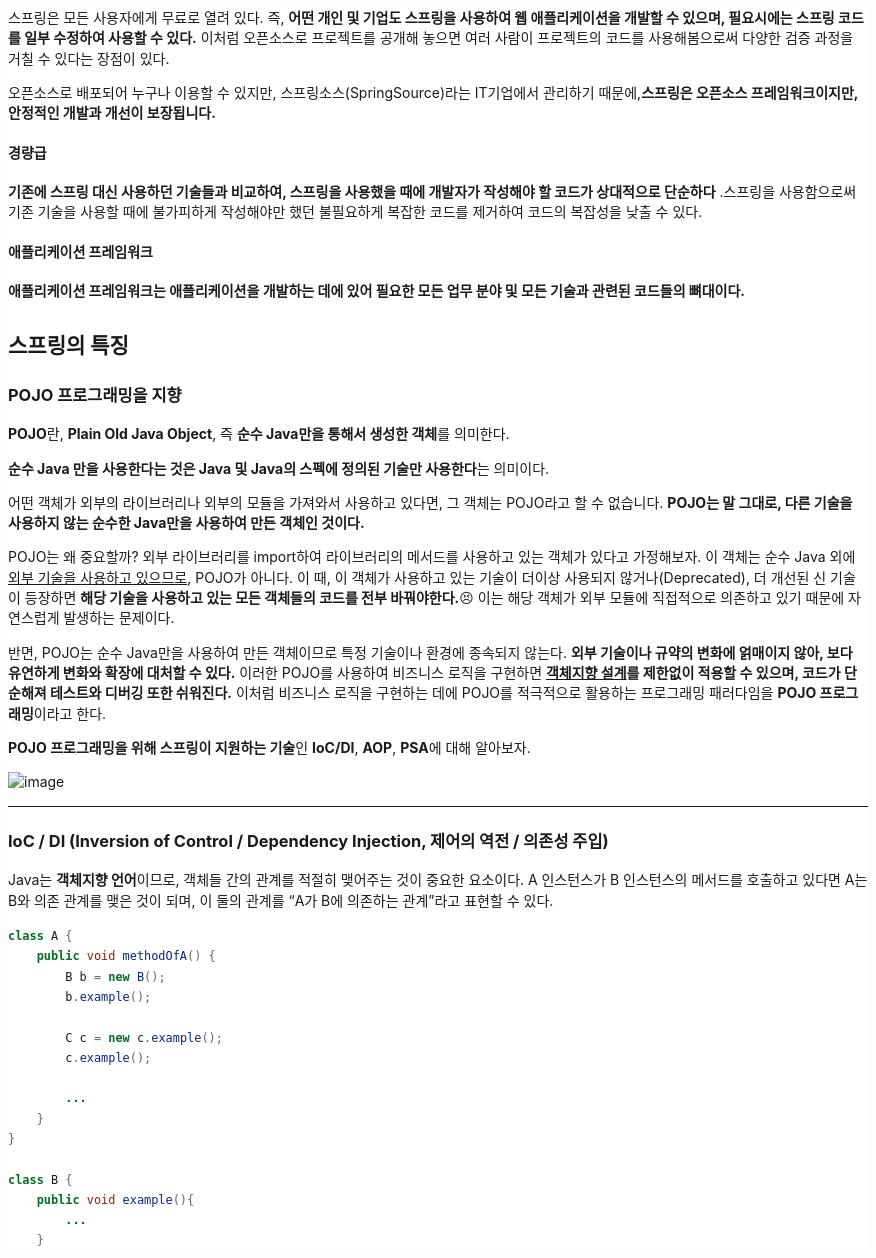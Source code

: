 스프링은 모든 사용자에게 무료로 열려 있다. 즉, **어떤 개인 및 기업도 스프링을 사용하여 웹 애플리케이션을 개발할 수 있으며, 필요시에는 스프링 코드를 일부 수정하여 사용할 수 있다.** 이처럼 오픈소스로 프로젝트를 공개해 놓으면 여러 사람이 프로젝트의 코드를 사용해봄으로써 다양한 검증 과정을 거칠 수 있다는 장점이 있다.  

오픈소스로 배포되어 누구나 이용할 수 있지만, 스프링소스(SpringSource)라는 IT기업에서 관리하기 때문에,**스프링은 오픈소스 프레임워크이지만, 안정적인 개발과 개선이 보장됩니다.**  

  

#### 경량급  

**기존에 스프링 대신 사용하던 기술들과 비교하여, 스프링을 사용했을 때에 개발자가 작성해야 할 코드가 상대적으로 단순하다** .스프링을 사용함으로써 기존 기술을 사용할 때에 불가피하게 작성해야만 했던 불필요하게 복잡한 코드를 제거하여 코드의 복잡성을 낮출 수 있다.  

  

#### 애플리케이션 프레임워크  

**애플리케이션 프레임워크는 애플리케이션을 개발하는 데에 있어 필요한 모든 업무 분야 및 모든 기술과 관련된 코드들의 뼈대이다.**  



## 스프링의 특징

### POJO 프로그래밍을 지향  

**POJO**란, **Plain Old Java Object**, 즉 **순수 Java만을 통해서 생성한 객체**를 의미한다.  

**순수 Java 만을 사용한다는 것은 Java 및 Java의 스펙에 정의된 기술만 사용한다**는 의미이다.  

어떤 객체가 외부의 라이브러리나 외부의 모듈을 가져와서 사용하고 있다면, 그 객체는 POJO라고 할 수 없습니다. **POJO는 말 그대로, 다른 기술을 사용하지 않는 순수한 Java만을 사용하여 만든 객체인 것이다.**  

POJO는 왜 중요할까? 외부 라이브러리를 import하여 라이브러리의 메서드를 사용하고 있는 객체가 있다고 가정해보자. 이 객체는 순수 Java 외에 <u>외부 기술을 사용하고 있으므로</u>, POJO가 아니다. 이 때, 이 객체가 사용하고 있는 기술이 더이상 사용되지 않거나(Deprecated), 더 개선된 신 기술이 등장하면 **해당 기술을 사용하고 있는 모든 객체들의 코드를 전부 바꿔야한다.**😣 이는 해당 객체가 외부 모듈에 직접적으로 의존하고 있기 때문에 자연스럽게 발생하는 문제이다.  

반면, POJO는 순수 Java만을 사용하여 만든 객체이므로 특정 기술이나 환경에 종속되지 않는다. **외부 기술이나 규약의 변화에 얽매이지 않아, 보다 유연하게 변화와 확장에 대처할 수 있다.** 이러한 POJO를 사용하여 비즈니스 로직을 구현하면 **[객체지향 설계](https://han-tomas.github.io/posts/OOP/)를 제한없이 적용할 수 있으며, 코드가 단순해져 테스트와 디버깅 또한 쉬워진다.** 이처럼 비즈니스 로직을 구현하는 데에 POJO를 적극적으로 활용하는 프로그래밍 패러다임을 **POJO 프로그래밍**이라고 한다.  

**POJO 프로그래밍을 위해 스프링이 지원하는 기술**인 **IoC/DI**, **AOP**, **PSA**에 대해 알아보자.  

![image](https://github.com/han-tomas/han-tomas.github.io/assets/124488773/3b648e48-4b0d-4cba-bad7-5a86966f7f6a)  

---

### IoC / DI (Inversion of Control / Dependency Injection, 제어의 역전 / 의존성 주입)  

Java는 **객체지향 언어**이므로, 객체들 간의 관계를 적절히 맺어주는 것이 중요한 요소이다. A 인스턴스가 B 인스턴스의 메서드를 호출하고 있다면 A는 B와 의존 관계를 맺은 것이 되며, 이 둘의 관계를 “A가 B에 의존하는 관계”라고 표현할 수 있다.  

```java
class A {
    public void methodOfA() {
        B b = new B();
        b.example();  
        
        C c = new c.example();
        c.example();
        
        ...
    }
}

class B {
    public void example(){
        ...
    }
```